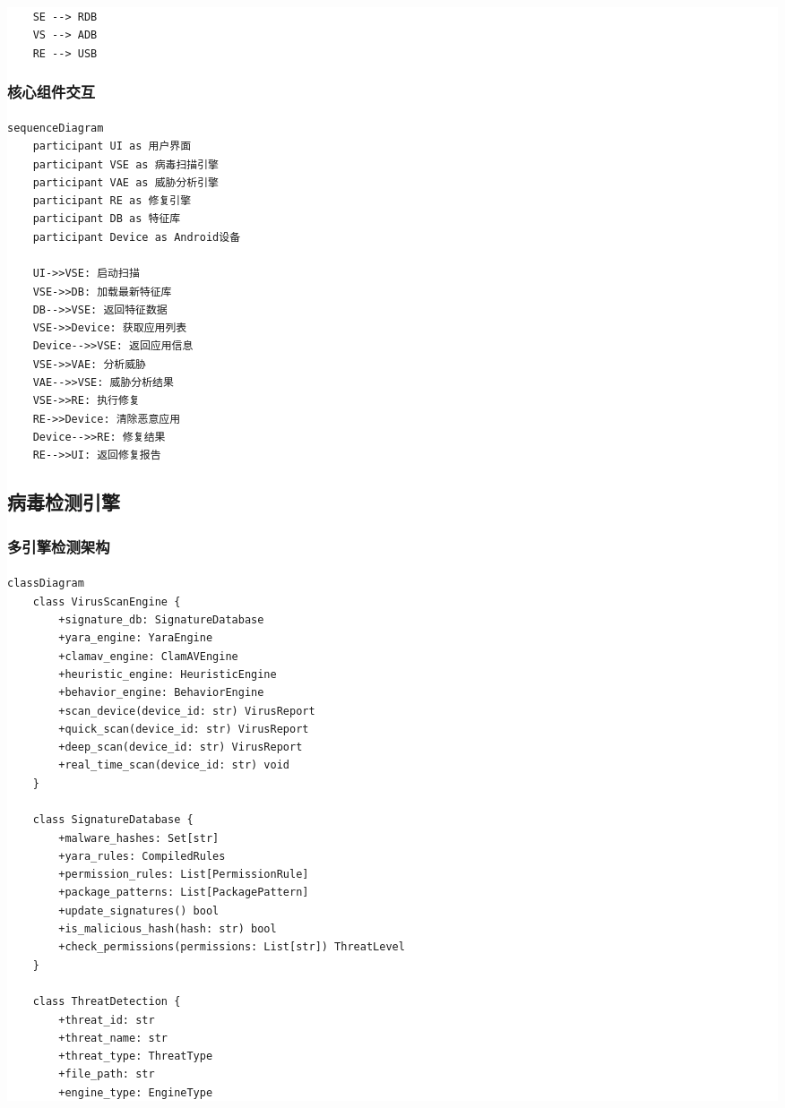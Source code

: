 ```mermaid
    SE --> RDB
    VS --> ADB
    RE --> USB
```

### 核心组件交互

```mermaid
sequenceDiagram
    participant UI as 用户界面
    participant VSE as 病毒扫描引擎
    participant VAE as 威胁分析引擎
    participant RE as 修复引擎
    participant DB as 特征库
    participant Device as Android设备
    
    UI->>VSE: 启动扫描
    VSE->>DB: 加载最新特征库
    DB-->>VSE: 返回特征数据
    VSE->>Device: 获取应用列表
    Device-->>VSE: 返回应用信息
    VSE->>VAE: 分析威胁
    VAE-->>VSE: 威胁分析结果
    VSE->>RE: 执行修复
    RE->>Device: 清除恶意应用
    Device-->>RE: 修复结果
    RE-->>UI: 返回修复报告
```

## 病毒检测引擎

### 多引擎检测架构

```mermaid
classDiagram
    class VirusScanEngine {
        +signature_db: SignatureDatabase
        +yara_engine: YaraEngine
        +clamav_engine: ClamAVEngine
        +heuristic_engine: HeuristicEngine
        +behavior_engine: BehaviorEngine
        +scan_device(device_id: str) VirusReport
        +quick_scan(device_id: str) VirusReport
        +deep_scan(device_id: str) VirusReport
        +real_time_scan(device_id: str) void
    }
    
    class SignatureDatabase {
        +malware_hashes: Set[str]
        +yara_rules: CompiledRules
        +permission_rules: List[PermissionRule]
        +package_patterns: List[PackagePattern]
        +update_signatures() bool
        +is_malicious_hash(hash: str) bool
        +check_permissions(permissions: List[str]) ThreatLevel
    }
    
    class ThreatDetection {
        +threat_id: str
        +threat_name: str
        +threat_type: ThreatType
        +file_path: str
        +engine_type: EngineType
```